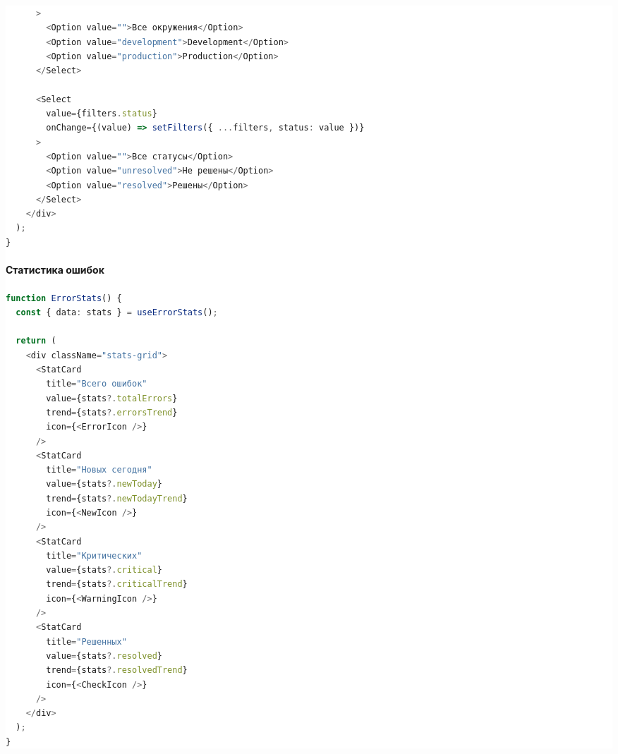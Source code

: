 ```typescript
      >
        <Option value="">Все окружения</Option>
        <Option value="development">Development</Option>
        <Option value="production">Production</Option>
      </Select>

      <Select
        value={filters.status}
        onChange={(value) => setFilters({ ...filters, status: value })}
      >
        <Option value="">Все статусы</Option>
        <Option value="unresolved">Не решены</Option>
        <Option value="resolved">Решены</Option>
      </Select>
    </div>
  );
}
```

#### Статистика ошибок
```typescript
function ErrorStats() {
  const { data: stats } = useErrorStats();

  return (
    <div className="stats-grid">
      <StatCard
        title="Всего ошибок"
        value={stats?.totalErrors}
        trend={stats?.errorsTrend}
        icon={<ErrorIcon />}
      />
      <StatCard
        title="Новых сегодня"
        value={stats?.newToday}
        trend={stats?.newTodayTrend}
        icon={<NewIcon />}
      />
      <StatCard
        title="Критических"
        value={stats?.critical}
        trend={stats?.criticalTrend}
        icon={<WarningIcon />}
      />
      <StatCard
        title="Решенных"
        value={stats?.resolved}
        trend={stats?.resolvedTrend}
        icon={<CheckIcon />}
      />
    </div>
  );
}
```
